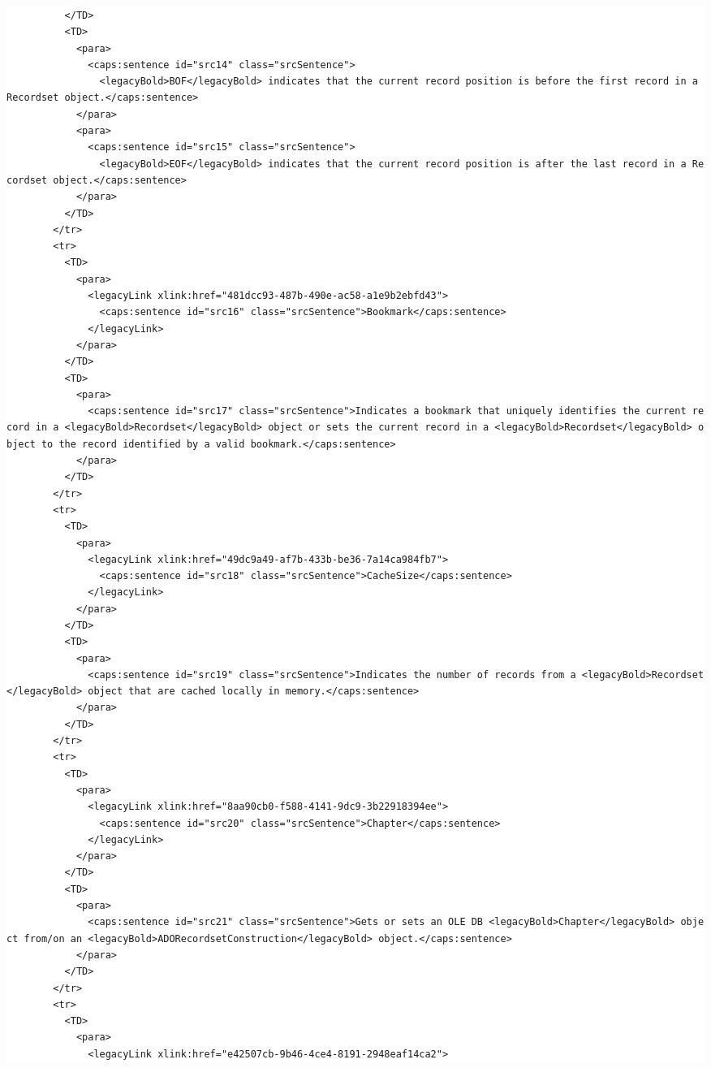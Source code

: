               </TD>
              <TD>
                <para>
                  <caps:sentence id="src14" class="srcSentence">
                    <legacyBold>BOF</legacyBold> indicates that the current record position is before the first record in a Recordset object.</caps:sentence>
                </para>
                <para>
                  <caps:sentence id="src15" class="srcSentence">
                    <legacyBold>EOF</legacyBold> indicates that the current record position is after the last record in a Recordset object.</caps:sentence>
                </para>
              </TD>
            </tr>
            <tr>
              <TD>
                <para>
                  <legacyLink xlink:href="481dcc93-487b-490e-ac58-a1e9b2ebfd43">
                    <caps:sentence id="src16" class="srcSentence">Bookmark</caps:sentence>
                  </legacyLink>
                </para>
              </TD>
              <TD>
                <para>
                  <caps:sentence id="src17" class="srcSentence">Indicates a bookmark that uniquely identifies the current record in a <legacyBold>Recordset</legacyBold> object or sets the current record in a <legacyBold>Recordset</legacyBold> object to the record identified by a valid bookmark.</caps:sentence>
                </para>
              </TD>
            </tr>
            <tr>
              <TD>
                <para>
                  <legacyLink xlink:href="49dc9a49-af7b-433b-be36-7a14ca984fb7">
                    <caps:sentence id="src18" class="srcSentence">CacheSize</caps:sentence>
                  </legacyLink>
                </para>
              </TD>
              <TD>
                <para>
                  <caps:sentence id="src19" class="srcSentence">Indicates the number of records from a <legacyBold>Recordset</legacyBold> object that are cached locally in memory.</caps:sentence>
                </para>
              </TD>
            </tr>
            <tr>
              <TD>
                <para>
                  <legacyLink xlink:href="8aa90cb0-f588-4141-9dc9-3b22918394ee">
                    <caps:sentence id="src20" class="srcSentence">Chapter</caps:sentence>
                  </legacyLink>
                </para>
              </TD>
              <TD>
                <para>
                  <caps:sentence id="src21" class="srcSentence">Gets or sets an OLE DB <legacyBold>Chapter</legacyBold> object from/on an <legacyBold>ADORecordsetConstruction</legacyBold> object.</caps:sentence>
                </para>
              </TD>
            </tr>
            <tr>
              <TD>
                <para>
                  <legacyLink xlink:href="e42507cb-9b46-4ce4-8191-2948eaf14ca2">